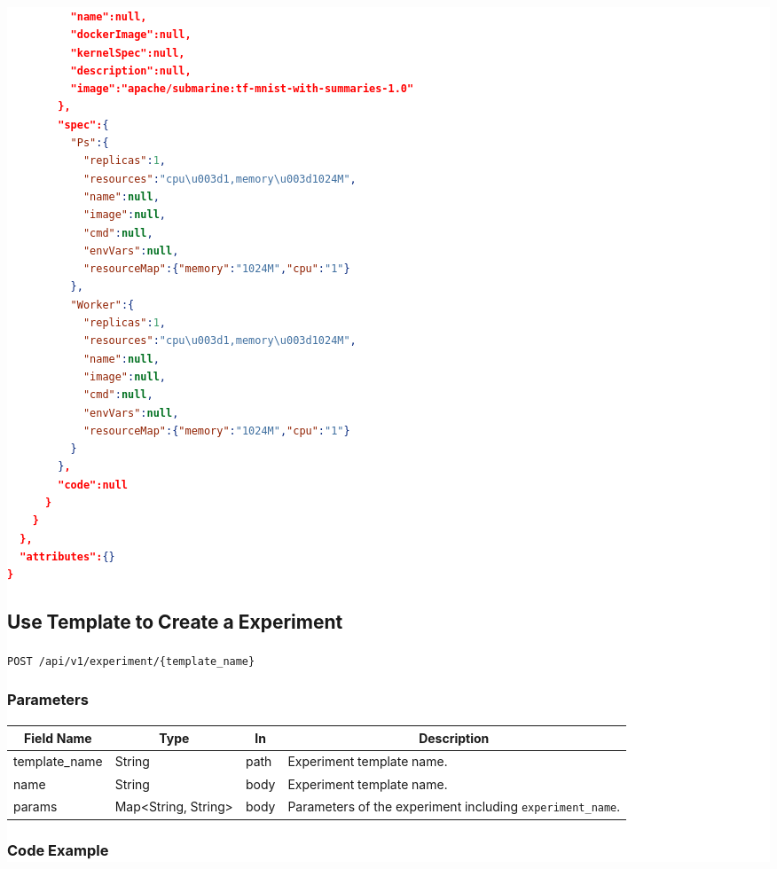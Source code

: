 ```json
          "name":null,
          "dockerImage":null,
          "kernelSpec":null,
          "description":null,
          "image":"apache/submarine:tf-mnist-with-summaries-1.0"
        },
        "spec":{
          "Ps":{
            "replicas":1,
            "resources":"cpu\u003d1,memory\u003d1024M",
            "name":null,
            "image":null,
            "cmd":null,
            "envVars":null,
            "resourceMap":{"memory":"1024M","cpu":"1"}
          },
          "Worker":{
            "replicas":1,
            "resources":"cpu\u003d1,memory\u003d1024M",
            "name":null,
            "image":null,
            "cmd":null,
            "envVars":null,
            "resourceMap":{"memory":"1024M","cpu":"1"}
          }
        },
        "code":null
      }
    }
  },
  "attributes":{}
}
```

## Use Template to Create a Experiment

```
POST /api/v1/experiment/{template_name}
```

### Parameters

| Field Name    | Type                | In   | Description                                               |
| ------------- | ------------------- | ---- | --------------------------------------------------------- |
| template_name | String              | path | Experiment template name.                                 |
| name          | String              | body | Experiment template name.                                 |
| params        | Map<String, String> | body | Parameters of the experiment including `experiment_name`. |

### Code Example
